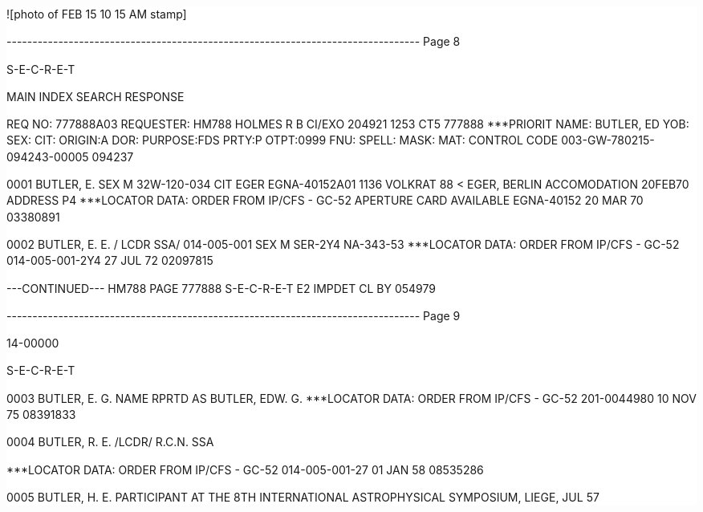![photo of FEB 15 10 15 AM stamp]


-------------------------------------------------------------------------------- Page 8

S-E-C-R-E-T

MAIN INDEX SEARCH RESPONSE

REQ NO: 777888A03 REQUESTER: HM788 HOLMES R B CI/EXO 204921 1253 CT5 777888
***PRIORIT
NAME: BUTLER, ED YOB: SEX: CIT:
ORIGIN:A DOR: PURPOSE:FDS PRTY:P OTPT:0999 FNU: SPELL: MASK: MAT:
CONTROL CODE 003-GW-780215-094243-00005 094237

0001 BUTLER, E.
SEX M 32W-120-034
CIT EGER EGNA-40152A01
1136 VOLKRAT 88 < EGER, BERLIN ACCOMODATION 20FEB70
ADDRESS P4
***LOCATOR DATA: ORDER FROM IP/CFS - GC-52
APERTURE CARD AVAILABLE
EGNA-40152 20 MAR 70 03380891

0002 BUTLER, E. E. / LCDR SSA/ 014-005-001
SEX M SER-2Y4
NA-343-53
***LOCATOR DATA: ORDER FROM IP/CFS - GC-52
014-005-001-2Y4 27 JUL 72 02097815

---CONTINUED--- HM788 PAGE
777888
S-E-C-R-E-T E2 IMPDET CL BY 054979


-------------------------------------------------------------------------------- Page 9

14-00000

S-E-C-R-E-T

0003 BUTLER, E. G.
NAME RPRTD AS BUTLER, EDW. G.
***LOCATOR DATA: ORDER FROM IP/CFS - GC-52
201-0044980
10 NOV 75 08391833

0004 BUTLER, R. E. /LCDR/
R.C.N. SSA

***LOCATOR DATA: ORDER FROM IP/CFS - GC-52
014-005-001-27
01 JAN 58 08535286

0005 BUTLER, H. E.
PARTICIPANT AT THE 8TH INTERNATIONAL ASTROPHYSICAL
SYMPOSIUM, LIEGE, JUL 57
